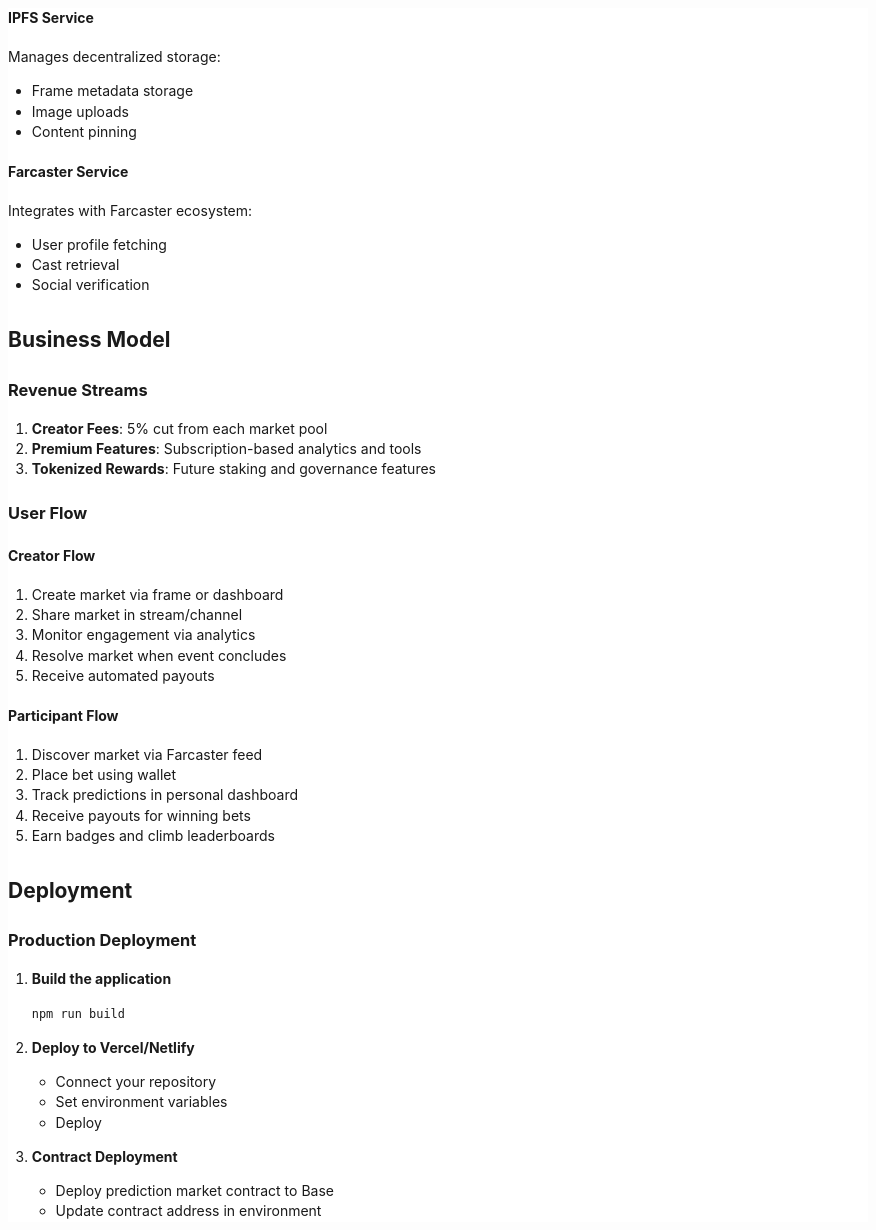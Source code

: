 #### IPFS Service
Manages decentralized storage:
- Frame metadata storage
- Image uploads
- Content pinning

#### Farcaster Service
Integrates with Farcaster ecosystem:
- User profile fetching
- Cast retrieval
- Social verification

## Business Model

### Revenue Streams
1. **Creator Fees**: 5% cut from each market pool
2. **Premium Features**: Subscription-based analytics and tools
3. **Tokenized Rewards**: Future staking and governance features

### User Flow

#### Creator Flow
1. Create market via frame or dashboard
2. Share market in stream/channel
3. Monitor engagement via analytics
4. Resolve market when event concludes
5. Receive automated payouts

#### Participant Flow
1. Discover market via Farcaster feed
2. Place bet using wallet
3. Track predictions in personal dashboard
4. Receive payouts for winning bets
5. Earn badges and climb leaderboards

## Deployment

### Production Deployment
1. **Build the application**
   ```bash
   npm run build
   ```

2. **Deploy to Vercel/Netlify**
   - Connect your repository
   - Set environment variables
   - Deploy

3. **Contract Deployment**
   - Deploy prediction market contract to Base
   - Update contract address in environment
